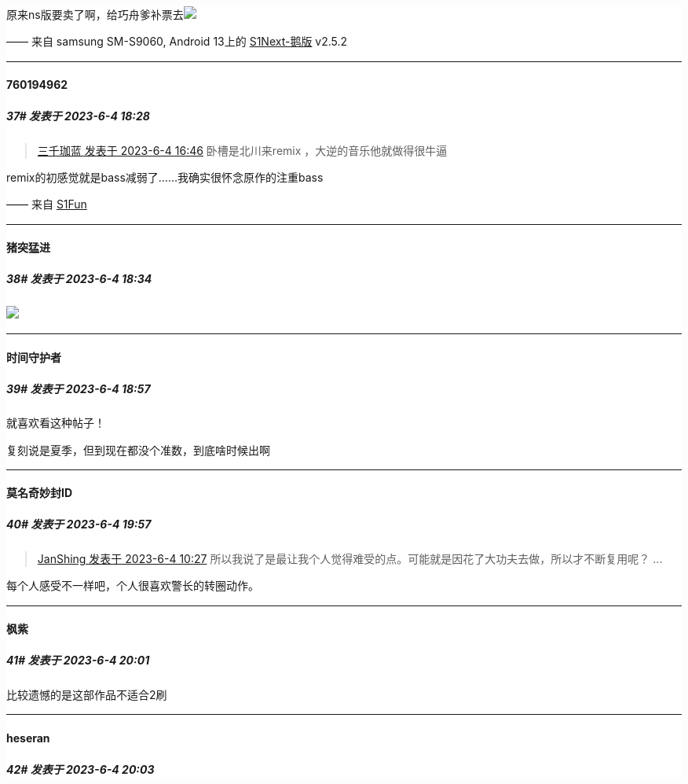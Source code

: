 原来ns版要卖了啊，给巧舟爹补票去<img src="https://static.saraba1st.com/image/smiley/face2017/033.png" referrerpolicy="no-referrer">

—— 来自 samsung SM-S9060, Android 13上的 [S1Next-鹅版](https://github.com/ykrank/S1-Next/releases) v2.5.2

*****

####  760194962  
##### 37#       发表于 2023-6-4 18:28

<blockquote><a href="httphttps://bbs.saraba1st.com/2b/forum.php?mod=redirect&amp;goto=findpost&amp;pid=61117115&amp;ptid=2138287" target="_blank">三千珈蓝 发表于 2023-6-4 16:46</a>
卧槽是北川来remix ，大逆的音乐他就做得很牛逼</blockquote>
remix的初感觉就是bass减弱了……我确实很怀念原作的注重bass

—— 来自 [S1Fun](https://s1fun.koalcat.com)

*****

####  猪突猛进  
##### 38#       发表于 2023-6-4 18:34

<img src="https://static.saraba1st.com/image/smiley/face2017/053.png" referrerpolicy="no-referrer">

*****

####  时间守护者  
##### 39#       发表于 2023-6-4 18:57

就喜欢看这种帖子！

复刻说是夏季，但到现在都没个准数，到底啥时候出啊

*****

####  莫名奇妙封ID  
##### 40#       发表于 2023-6-4 19:57

<blockquote><a href="httphttps://bbs.saraba1st.com/2b/forum.php?mod=redirect&amp;goto=findpost&amp;pid=61111328&amp;ptid=2138287" target="_blank">JanShing 发表于 2023-6-4 10:27</a>
所以我说了是最让我个人觉得难受的点。可能就是因花了大功夫去做，所以才不断复用呢？ ...</blockquote>
每个人感受不一样吧，个人很喜欢警长的转圈动作。

*****

####  枫紫  
##### 41#       发表于 2023-6-4 20:01

比较遗憾的是这部作品不适合2刷

*****

####  heseran  
##### 42#       发表于 2023-6-4 20:03
